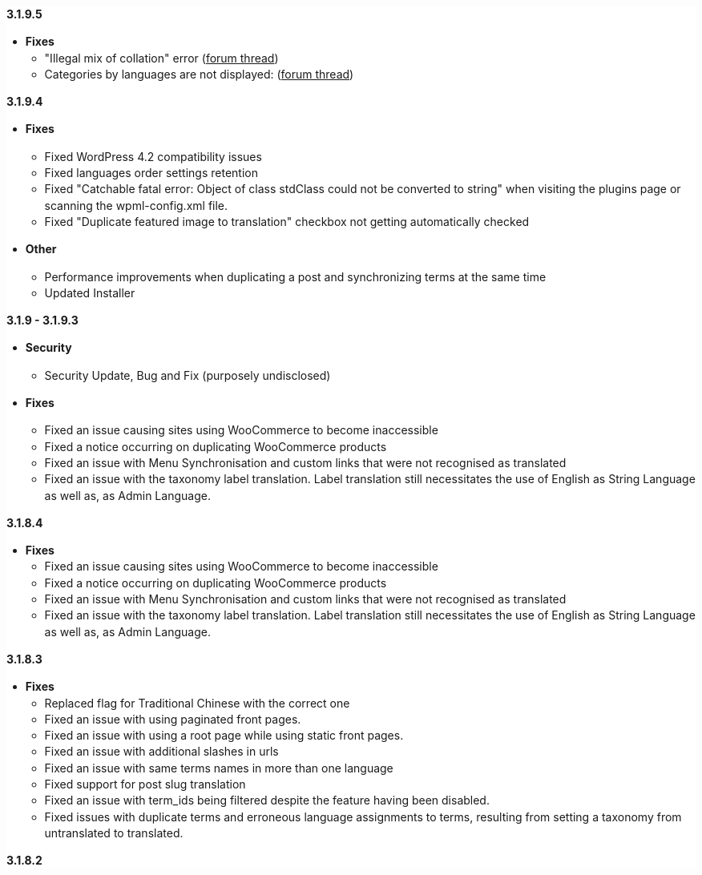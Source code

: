 **3.1.9.5**

* **Fixes**
    * "Illegal mix of collation" error ([forum thread](https://wpml.org/forums/topic/404-error-on-all-pages-with-wpml-3-1-9-4-on-wp-engine-hosting/))
    * Categories by languages are not displayed: ([forum thread](https://wpml.org/forums/topic/missing-categories-after-upgrade/))
    
**3.1.9.4**

* **Fixes**
    * Fixed WordPress 4.2 compatibility issues
    * Fixed languages order settings retention
    * Fixed "Catchable fatal error: Object of class stdClass could not be converted to string" when visiting the plugins page or scanning the wpml-config.xml file.
    * Fixed "Duplicate featured image to translation" checkbox not getting automatically checked

* **Other**
    * Performance improvements when duplicating a post and synchronizing terms at the same time
    * Updated Installer

**3.1.9 - 3.1.9.3**

* **Security**
    * Security Update, Bug and Fix (purposely undisclosed)

* **Fixes**
    * Fixed an issue causing sites using WooCommerce to become inaccessible
    * Fixed a notice occurring on duplicating WooCommerce products
    * Fixed an issue with Menu Synchronisation and custom links that were not recognised as translated
    * Fixed an issue with the taxonomy label translation. Label translation still necessitates the use of English as String Language as well as, as Admin Language.

**3.1.8.4**

* **Fixes**
    * Fixed an issue causing sites using WooCommerce to become inaccessible
    * Fixed a notice occurring on duplicating WooCommerce products
    * Fixed an issue with Menu Synchronisation and custom links that were not recognised as translated
    * Fixed an issue with the taxonomy label translation. Label translation still necessitates the use of English as String Language as well as, as Admin Language.

**3.1.8.3**

* **Fixes**
	* Replaced flag for Traditional Chinese with the correct one
	* Fixed an issue with using paginated front pages.
	* Fixed an issue with using a root page while using static front pages.
	* Fixed an issue with additional slashes in urls
	* Fixed an issue with same terms names in more than one language
	* Fixed support for post slug translation
	* Fixed an issue with term_ids being filtered despite the feature having been disabled.
	* Fixed issues with duplicate terms and erroneous language assignments to terms, resulting from setting a taxonomy from untranslated to translated.

**3.1.8.2**
